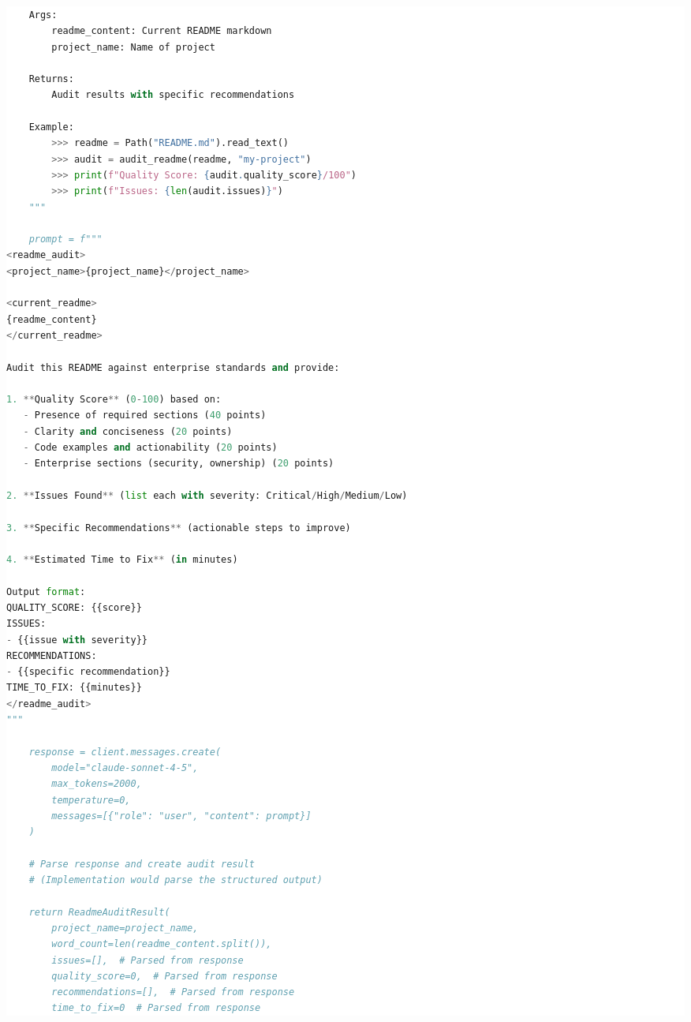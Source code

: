 ```python
    Args:
        readme_content: Current README markdown
        project_name: Name of project

    Returns:
        Audit results with specific recommendations

    Example:
        >>> readme = Path("README.md").read_text()
        >>> audit = audit_readme(readme, "my-project")
        >>> print(f"Quality Score: {audit.quality_score}/100")
        >>> print(f"Issues: {len(audit.issues)}")
    """

    prompt = f"""
<readme_audit>
<project_name>{project_name}</project_name>

<current_readme>
{readme_content}
</current_readme>

Audit this README against enterprise standards and provide:

1. **Quality Score** (0-100) based on:
   - Presence of required sections (40 points)
   - Clarity and conciseness (20 points)
   - Code examples and actionability (20 points)
   - Enterprise sections (security, ownership) (20 points)

2. **Issues Found** (list each with severity: Critical/High/Medium/Low)

3. **Specific Recommendations** (actionable steps to improve)

4. **Estimated Time to Fix** (in minutes)

Output format:
QUALITY_SCORE: {{score}}
ISSUES:
- {{issue with severity}}
RECOMMENDATIONS:
- {{specific recommendation}}
TIME_TO_FIX: {{minutes}}
</readme_audit>
"""

    response = client.messages.create(
        model="claude-sonnet-4-5",
        max_tokens=2000,
        temperature=0,
        messages=[{"role": "user", "content": prompt}]
    )

    # Parse response and create audit result
    # (Implementation would parse the structured output)

    return ReadmeAuditResult(
        project_name=project_name,
        word_count=len(readme_content.split()),
        issues=[],  # Parsed from response
        quality_score=0,  # Parsed from response
        recommendations=[],  # Parsed from response
        time_to_fix=0  # Parsed from response
```